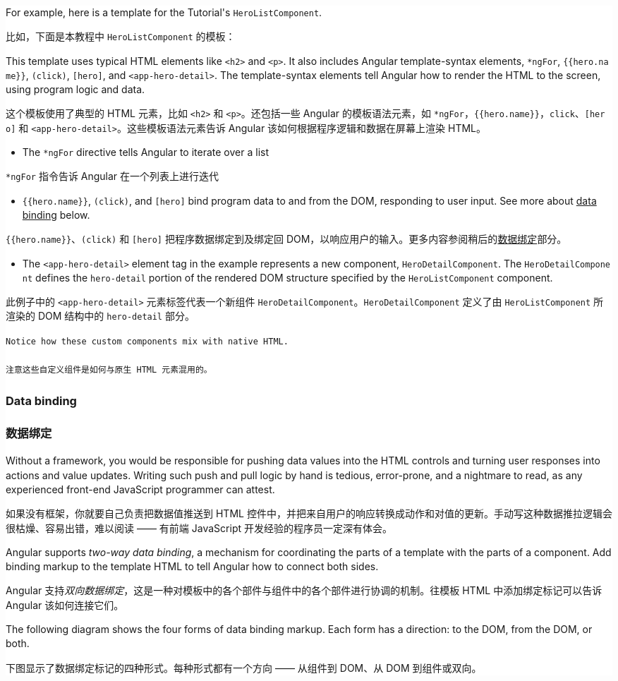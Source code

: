 For example, here is a template for the Tutorial's `HeroListComponent`.

比如，下面是本教程中 `HeroListComponent` 的模板：

<code-example header="src/app/hero-list.component.html" path="architecture/src/app/hero-list.component.html" ></code-example>

This template uses typical HTML elements like `<h2>` and  `<p>`. It also includes Angular template-syntax elements, `*ngFor`, `{{hero.name}}`, `(click)`, `[hero]`, and `<app-hero-detail>`.
The template-syntax elements tell Angular how to render the HTML to the screen, using program logic and data.

这个模板使用了典型的 HTML 元素，比如 `<h2>` 和 `<p>`。还包括一些 Angular 的模板语法元素，如 `*ngFor`，`{{hero.name}}`，`click`、`[hero]` 和 `<app-hero-detail>`。这些模板语法元素告诉 Angular 该如何根据程序逻辑和数据在屏幕上渲染 HTML。

*   The `*ngFor` directive tells Angular to iterate over a list

  `*ngFor` 指令告诉 Angular 在一个列表上进行迭代

*   `{{hero.name}}`, `(click)`, and `[hero]` bind program data to and from the DOM, responding to user input.
    See more about [data binding](#data-binding) below.

  `{{hero.name}}`、`(click)` 和 `[hero]` 把程序数据绑定到及绑定回 DOM，以响应用户的输入。更多内容参阅稍后的[数据绑定](#data-binding)部分。

*   The `<app-hero-detail>` element tag in the example represents a new component, `HeroDetailComponent`.
    The `HeroDetailComponent`  defines the `hero-detail` portion of the rendered DOM structure specified by the `HeroListComponent` component.

  此例子中的 `<app-hero-detail>` 元素标签代表一个新组件 `HeroDetailComponent`。`HeroDetailComponent` 定义了由 `HeroListComponent` 所渲染的 DOM 结构中的 `hero-detail` 部分。

    Notice how these custom components mix with native HTML.

    注意这些自定义组件是如何与原生 HTML 元素混用的。

### Data binding

### 数据绑定

Without a framework, you would be responsible for pushing data values into the HTML controls and turning user responses into actions and value updates.
Writing such push and pull logic by hand is tedious, error-prone, and a nightmare to read, as any experienced front-end JavaScript programmer can attest.

如果没有框架，你就要自己负责把数据值推送到 HTML 控件中，并把来自用户的响应转换成动作和对值的更新。手动写这种数据推拉逻辑会很枯燥、容易出错，难以阅读 —— 有前端 JavaScript 开发经验的程序员一定深有体会。

Angular supports *two-way data binding*, a mechanism for coordinating the parts of a template with the parts of a component.
Add binding markup to the template HTML to tell Angular how to connect both sides.

Angular 支持*双向数据绑定*，这是一种对模板中的各个部件与组件中的各个部件进行协调的机制。往模板 HTML 中添加绑定标记可以告诉 Angular 该如何连接它们。

The following diagram shows the four forms of data binding markup.
Each form has a direction: to the DOM, from the DOM, or both.

下图显示了数据绑定标记的四种形式。每种形式都有一个方向 —— 从组件到 DOM、从 DOM 到组件或双向。
